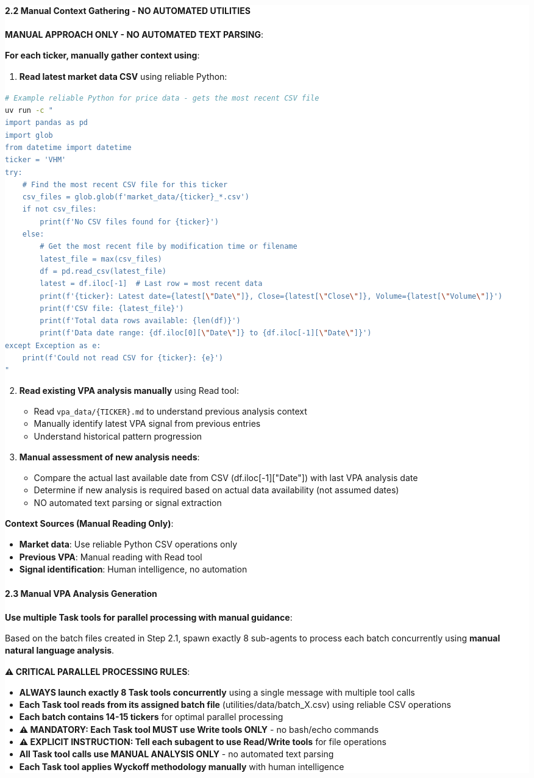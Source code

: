 #### 2.2 Manual Context Gathering - NO AUTOMATED UTILITIES
**MANUAL APPROACH ONLY - NO AUTOMATED TEXT PARSING**:

**For each ticker, manually gather context using**:
1. **Read latest market data CSV** using reliable Python:
```bash
# Example reliable Python for price data - gets the most recent CSV file
uv run -c "
import pandas as pd
import glob
from datetime import datetime
ticker = 'VHM'
try:
    # Find the most recent CSV file for this ticker
    csv_files = glob.glob(f'market_data/{ticker}_*.csv')
    if not csv_files:
        print(f'No CSV files found for {ticker}')
    else:
        # Get the most recent file by modification time or filename
        latest_file = max(csv_files)
        df = pd.read_csv(latest_file)
        latest = df.iloc[-1]  # Last row = most recent data
        print(f'{ticker}: Latest date={latest[\"Date\"]}, Close={latest[\"Close\"]}, Volume={latest[\"Volume\"]}')
        print(f'CSV file: {latest_file}')
        print(f'Total data rows available: {len(df)}')
        print(f'Data date range: {df.iloc[0][\"Date\"]} to {df.iloc[-1][\"Date\"]}')
except Exception as e:
    print(f'Could not read CSV for {ticker}: {e}')
"
```

2. **Read existing VPA analysis manually** using Read tool:
   - Read `vpa_data/{TICKER}.md` to understand previous analysis context
   - Manually identify latest VPA signal from previous entries
   - Understand historical pattern progression

3. **Manual assessment of new analysis needs**:
   - Compare the actual last available date from CSV (df.iloc[-1]["Date"]) with last VPA analysis date
   - Determine if new analysis is required based on actual data availability (not assumed dates)
   - NO automated text parsing or signal extraction

**Context Sources (Manual Reading Only)**:
- **Market data**: Use reliable Python CSV operations only
- **Previous VPA**: Manual reading with Read tool
- **Signal identification**: Human intelligence, no automation

#### 2.3 Manual VPA Analysis Generation
**Use multiple Task tools for parallel processing with manual guidance**:

Based on the batch files created in Step 2.1, spawn exactly 8 sub-agents to process each batch concurrently using **manual natural language analysis**.

**⚠️ CRITICAL PARALLEL PROCESSING RULES**: 
- **ALWAYS launch exactly 8 Task tools concurrently** using a single message with multiple tool calls
- **Each Task tool reads from its assigned batch file** (utilities/data/batch_X.csv) using reliable CSV operations
- **Each batch contains 14-15 tickers** for optimal parallel processing
- **⚠️ MANDATORY: Each Task tool MUST use Write tools ONLY** - no bash/echo commands
- **⚠️ EXPLICIT INSTRUCTION: Tell each subagent to use Read/Write tools** for file operations
- **All Task tool calls use MANUAL ANALYSIS ONLY** - no automated text parsing
- **Each Task tool applies Wyckoff methodology manually** with human intelligence
